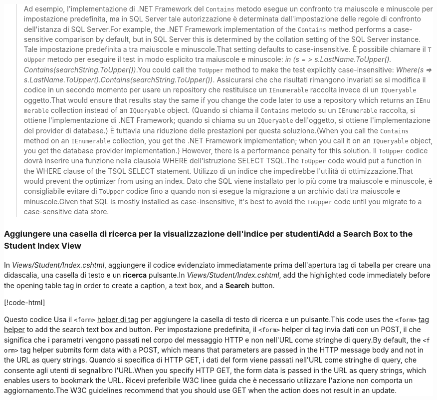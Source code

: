 ><span data-ttu-id="d9608-169">Ad esempio, l'implementazione di .NET Framework del `Contains` metodo esegue un confronto tra maiuscole e minuscole per impostazione predefinita, ma in SQL Server tale autorizzazione è determinata dall'impostazione delle regole di confronto dell'istanza di SQL Server.</span><span class="sxs-lookup"><span data-stu-id="d9608-169">For example, the .NET Framework implementation of the `Contains` method performs a case-sensitive comparison by default, but in SQL Server this is determined by the collation setting of the SQL Server instance.</span></span> <span data-ttu-id="d9608-170">Tale impostazione predefinita a tra maiuscole e minuscole.</span><span class="sxs-lookup"><span data-stu-id="d9608-170">That setting defaults to case-insensitive.</span></span> <span data-ttu-id="d9608-171">È possibile chiamare il `ToUpper` metodo per eseguire il test in modo esplicito tra maiuscole e minuscole: *in (s = > s.LastName.ToUpper(). Contains(searchString.ToUpper())*.</span><span class="sxs-lookup"><span data-stu-id="d9608-171">You could call the `ToUpper` method to make the test explicitly case-insensitive:  *Where(s => s.LastName.ToUpper().Contains(searchString.ToUpper())*.</span></span> <span data-ttu-id="d9608-172">Assicurarsi che che risultati rimangono invariati se si modifica il codice in un secondo momento per usare un repository che restituisce un `IEnumerable` raccolta invece di un `IQueryable` oggetto.</span><span class="sxs-lookup"><span data-stu-id="d9608-172">That would ensure that results stay the same if you change the code later to use a repository which returns   an `IEnumerable` collection instead of an `IQueryable` object.</span></span> <span data-ttu-id="d9608-173">(Quando si chiama il `Contains` metodo su un `IEnumerable` raccolta, si ottiene l'implementazione di .NET Framework; quando si chiama su un `IQueryable` dell'oggetto, si ottiene l'implementazione del provider di database.) È tuttavia una riduzione delle prestazioni per questa soluzione.</span><span class="sxs-lookup"><span data-stu-id="d9608-173">(When you call the `Contains` method on an `IEnumerable` collection, you get the .NET Framework implementation; when you call it on an `IQueryable` object, you get the database provider implementation.) However, there is a performance penalty for this solution.</span></span> <span data-ttu-id="d9608-174">Il `ToUpper` codice dovrà inserire una funzione nella clausola WHERE dell'istruzione SELECT TSQL.</span><span class="sxs-lookup"><span data-stu-id="d9608-174">The `ToUpper` code would put a function in the WHERE clause of the TSQL SELECT statement.</span></span> <span data-ttu-id="d9608-175">Utilizzo di un indice che impedirebbe l'utilità di ottimizzazione.</span><span class="sxs-lookup"><span data-stu-id="d9608-175">That would prevent the optimizer from using an index.</span></span> <span data-ttu-id="d9608-176">Dato che SQL viene installato per lo più come tra maiuscole e minuscole, è consigliabile evitare di `ToUpper` codice fino a quando non si esegue la migrazione a un archivio dati tra maiuscole e minuscole.</span><span class="sxs-lookup"><span data-stu-id="d9608-176">Given that SQL is mostly installed as case-insensitive, it's best to avoid the `ToUpper` code until you migrate to a case-sensitive data store.</span></span>

### <a name="add-a-search-box-to-the-student-index-view"></a><span data-ttu-id="d9608-177">Aggiungere una casella di ricerca per la visualizzazione dell'indice per studenti</span><span class="sxs-lookup"><span data-stu-id="d9608-177">Add a Search Box to the Student Index View</span></span>

<span data-ttu-id="d9608-178">In *Views/Student/Index.cshtml*, aggiungere il codice evidenziato immediatamente prima dell'apertura tag di tabella per creare una didascalia, una casella di testo e un **ricerca** pulsante.</span><span class="sxs-lookup"><span data-stu-id="d9608-178">In *Views/Student/Index.cshtml*, add the highlighted code immediately before the opening table tag in order to create a caption, a text box, and a **Search** button.</span></span>

[!code-html[](intro/samples/cu/Views/Students/Index3.cshtml?range=9-23&highlight=5-13)]

<span data-ttu-id="d9608-179">Questo codice Usa il `<form>` [helper di tag](xref:mvc/views/tag-helpers/intro) per aggiungere la casella di testo di ricerca e un pulsante.</span><span class="sxs-lookup"><span data-stu-id="d9608-179">This code uses the `<form>` [tag helper](xref:mvc/views/tag-helpers/intro) to add the search text box and button.</span></span> <span data-ttu-id="d9608-180">Per impostazione predefinita, il `<form>` helper di tag invia dati con un POST, il che significa che i parametri vengono passati nel corpo del messaggio HTTP e non nell'URL come stringhe di query.</span><span class="sxs-lookup"><span data-stu-id="d9608-180">By default, the `<form>` tag helper submits form data with a POST, which means that parameters are passed in the HTTP message body and not in the URL as query strings.</span></span> <span data-ttu-id="d9608-181">Quando si specifica di HTTP GET, i dati del form viene passati nell'URL come stringhe di query, che consente agli utenti di segnalibro l'URL.</span><span class="sxs-lookup"><span data-stu-id="d9608-181">When you specify HTTP GET, the form data is passed in the URL as query strings, which enables users to bookmark the URL.</span></span> <span data-ttu-id="d9608-182">Ricevi preferibile W3C linee guida che è necessario utilizzare l'azione non comporta un aggiornamento.</span><span class="sxs-lookup"><span data-stu-id="d9608-182">The W3C guidelines recommend that you should use GET when the action does not result in an update.</span></span>